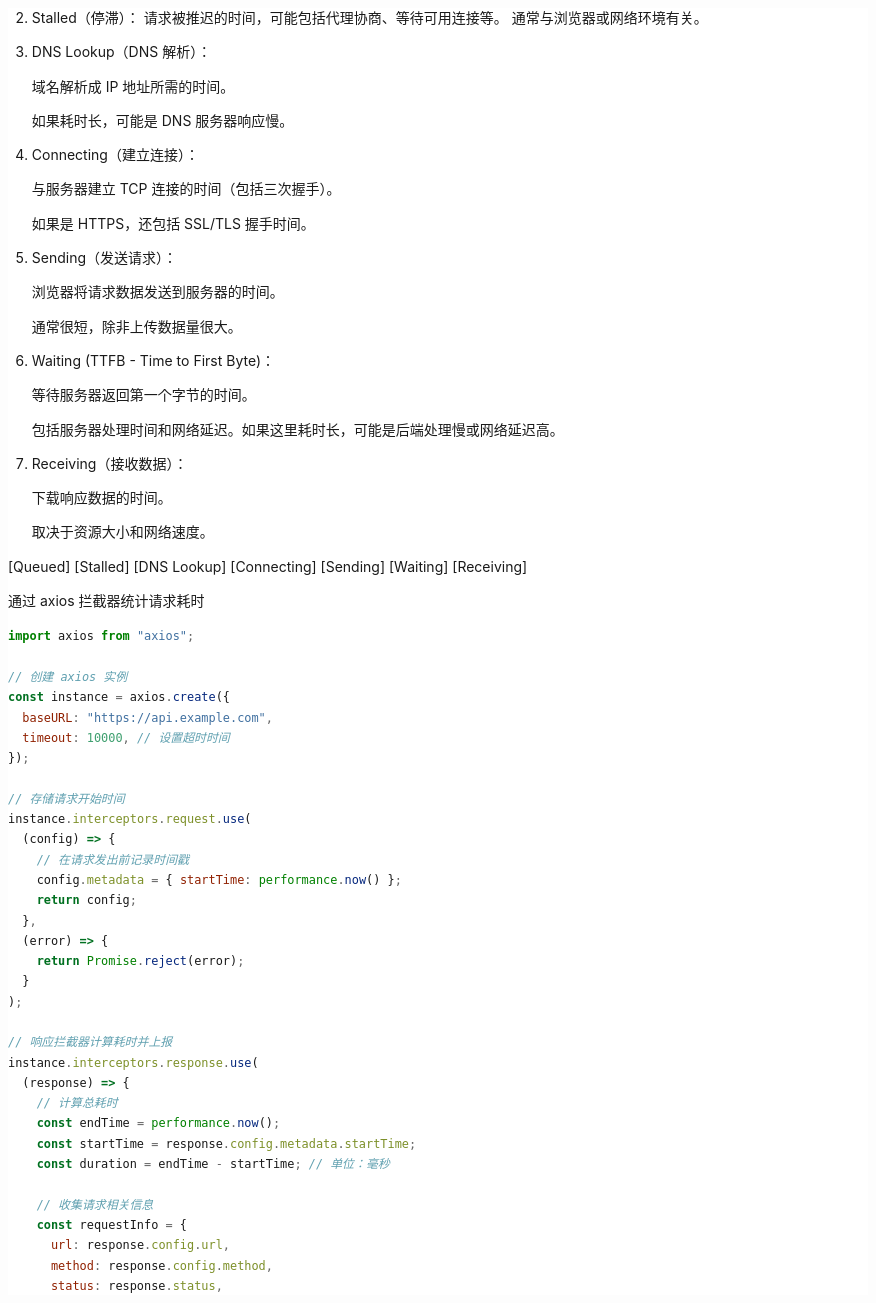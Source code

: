 2. Stalled（停滞）：
   请求被推迟的时间，可能包括代理协商、等待可用连接等。
   通常与浏览器或网络环境有关。

3. DNS Lookup（DNS 解析）：

   域名解析成 IP 地址所需的时间。

   如果耗时长，可能是 DNS 服务器响应慢。

4. Connecting（建立连接）：

   与服务器建立 TCP 连接的时间（包括三次握手）。

   如果是 HTTPS，还包括 SSL/TLS 握手时间。

5. Sending（发送请求）：

   浏览器将请求数据发送到服务器的时间。

   通常很短，除非上传数据量很大。

6. Waiting (TTFB - Time to First Byte)：

   等待服务器返回第一个字节的时间。

   包括服务器处理时间和网络延迟。如果这里耗时长，可能是后端处理慢或网络延迟高。

7. Receiving（接收数据）：

   下载响应数据的时间。

   取决于资源大小和网络速度。

[Queued] [Stalled] [DNS Lookup] [Connecting] [Sending] [Waiting] [Receiving]

通过 axios 拦截器统计请求耗时

```js
import axios from "axios";

// 创建 axios 实例
const instance = axios.create({
  baseURL: "https://api.example.com",
  timeout: 10000, // 设置超时时间
});

// 存储请求开始时间
instance.interceptors.request.use(
  (config) => {
    // 在请求发出前记录时间戳
    config.metadata = { startTime: performance.now() };
    return config;
  },
  (error) => {
    return Promise.reject(error);
  }
);

// 响应拦截器计算耗时并上报
instance.interceptors.response.use(
  (response) => {
    // 计算总耗时
    const endTime = performance.now();
    const startTime = response.config.metadata.startTime;
    const duration = endTime - startTime; // 单位：毫秒

    // 收集请求相关信息
    const requestInfo = {
      url: response.config.url,
      method: response.config.method,
      status: response.status,
```